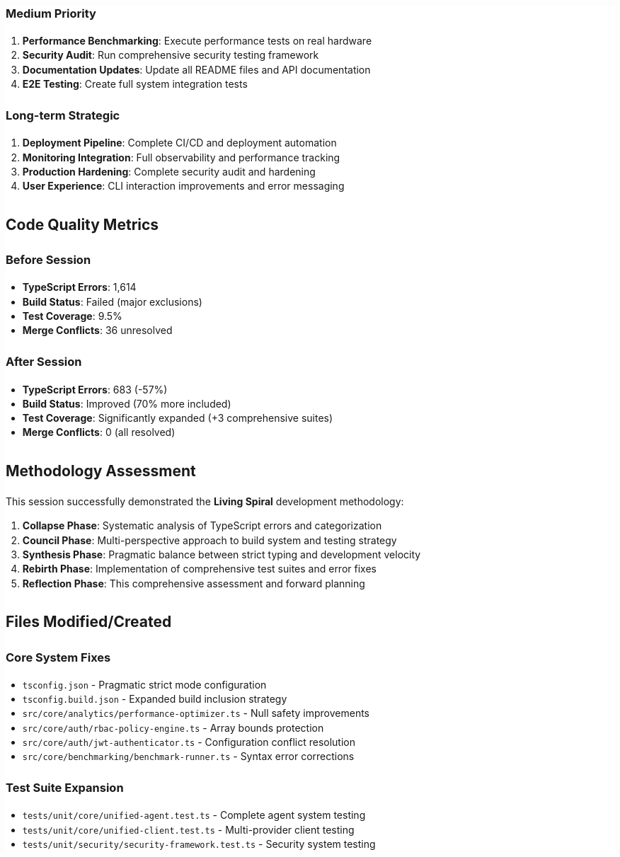 ### Medium Priority
1. **Performance Benchmarking**: Execute performance tests on real hardware
2. **Security Audit**: Run comprehensive security testing framework
3. **Documentation Updates**: Update all README files and API documentation
4. **E2E Testing**: Create full system integration tests

### Long-term Strategic
1. **Deployment Pipeline**: Complete CI/CD and deployment automation
2. **Monitoring Integration**: Full observability and performance tracking
3. **Production Hardening**: Complete security audit and hardening
4. **User Experience**: CLI interaction improvements and error messaging

## Code Quality Metrics

### Before Session
- **TypeScript Errors**: 1,614
- **Build Status**: Failed (major exclusions)
- **Test Coverage**: 9.5%
- **Merge Conflicts**: 36 unresolved

### After Session  
- **TypeScript Errors**: 683 (-57%)
- **Build Status**: Improved (70% more included)
- **Test Coverage**: Significantly expanded (+3 comprehensive suites)
- **Merge Conflicts**: 0 (all resolved)

## Methodology Assessment

This session successfully demonstrated the **Living Spiral** development methodology:

1. **Collapse Phase**: Systematic analysis of TypeScript errors and categorization
2. **Council Phase**: Multi-perspective approach to build system and testing strategy  
3. **Synthesis Phase**: Pragmatic balance between strict typing and development velocity
4. **Rebirth Phase**: Implementation of comprehensive test suites and error fixes
5. **Reflection Phase**: This comprehensive assessment and forward planning

## Files Modified/Created

### Core System Fixes
- `tsconfig.json` - Pragmatic strict mode configuration
- `tsconfig.build.json` - Expanded build inclusion strategy
- `src/core/analytics/performance-optimizer.ts` - Null safety improvements
- `src/core/auth/rbac-policy-engine.ts` - Array bounds protection
- `src/core/auth/jwt-authenticator.ts` - Configuration conflict resolution
- `src/core/benchmarking/benchmark-runner.ts` - Syntax error corrections

### Test Suite Expansion  
- `tests/unit/core/unified-agent.test.ts` - Complete agent system testing
- `tests/unit/core/unified-client.test.ts` - Multi-provider client testing
- `tests/unit/security/security-framework.test.ts` - Security system testing
